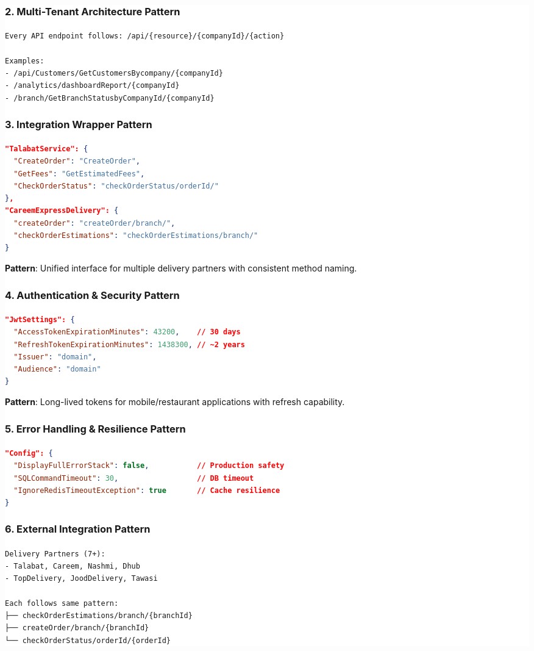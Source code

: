 ### **2. Multi-Tenant Architecture Pattern**
```
Every API endpoint follows: /api/{resource}/{companyId}/{action}

Examples:
- /api/Customers/GetCustomersBycompany/{companyId}
- /analytics/dashboardReport/{companyId}  
- /branch/GetBranchStatusbyCompanyId/{companyId}
```

### **3. Integration Wrapper Pattern**
```json
"TalabatService": {
  "CreateOrder": "CreateOrder",
  "GetFees": "GetEstimatedFees",
  "CheckOrderStatus": "checkOrderStatus/orderId/"
},
"CareemExpressDelivery": {
  "createOrder": "createOrder/branch/",
  "checkOrderEstimations": "checkOrderEstimations/branch/"
}
```

**Pattern**: Unified interface for multiple delivery partners with consistent method naming.

### **4. Authentication & Security Pattern**
```json
"JwtSettings": {
  "AccessTokenExpirationMinutes": 43200,    // 30 days
  "RefreshTokenExpirationMinutes": 1438300, // ~2 years
  "Issuer": "domain",
  "Audience": "domain"
}
```

**Pattern**: Long-lived tokens for mobile/restaurant applications with refresh capability.

### **5. Error Handling & Resilience Pattern**
```json
"Config": {
  "DisplayFullErrorStack": false,           // Production safety
  "SQLCommandTimeout": 30,                  // DB timeout
  "IgnoreRedisTimeoutException": true       // Cache resilience
}
```

### **6. External Integration Pattern**
```
Delivery Partners (7+):
- Talabat, Careem, Nashmi, Dhub
- TopDelivery, JoodDelivery, Tawasi

Each follows same pattern:
├── checkOrderEstimations/branch/{branchId}
├── createOrder/branch/{branchId}  
└── checkOrderStatus/orderId/{orderId}
```
